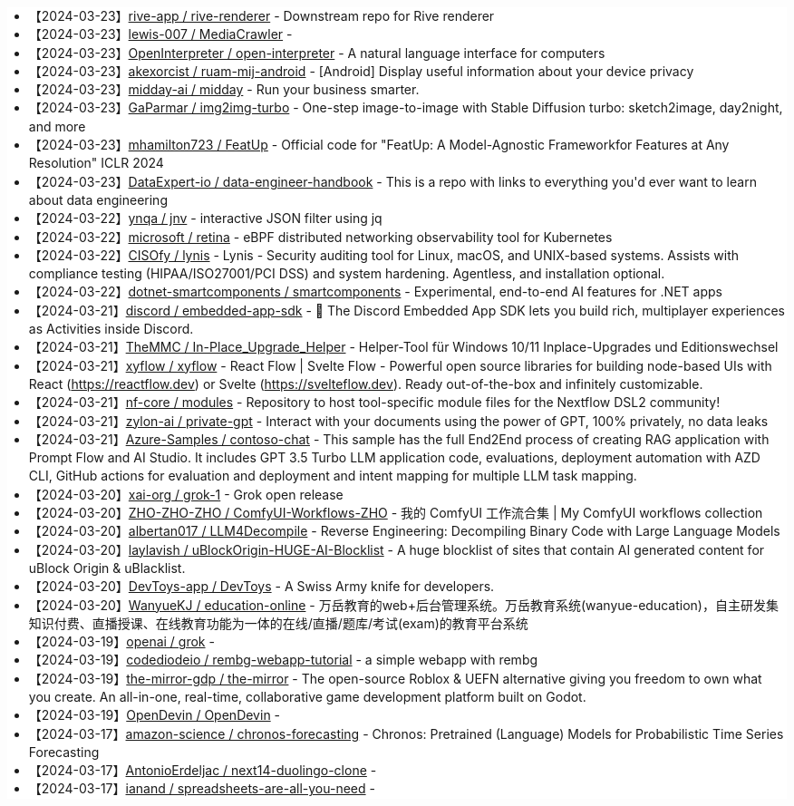 * 【2024-03-23】[rive-app / rive-renderer](https://github.com/rive-app/rive-renderer) - Downstream repo for Rive renderer
* 【2024-03-23】[lewis\-007 / MediaCrawler](https://github.com/lewis-007/MediaCrawler) - 
* 【2024-03-23】[OpenInterpreter / open\-interpreter](https://github.com/OpenInterpreter/open-interpreter) - A natural language interface for computers
* 【2024-03-23】[akexorcist / ruam\-mij\-android](https://github.com/akexorcist/ruam-mij-android) - [Android] Display useful information about your device privacy
* 【2024-03-23】[midday-ai / midday](https://github.com/midday-ai/midday) - Run your business smarter.
* 【2024-03-23】[GaParmar / img2img\-turbo](https://github.com/GaParmar/img2img-turbo) - One\-step image\-to\-image with Stable Diffusion turbo: sketch2image, day2night, and more
* 【2024-03-23】[mhamilton723 / FeatUp](https://github.com/mhamilton723/FeatUp) - Official code for "FeatUp: A Model\-Agnostic Frameworkfor Features at Any Resolution" ICLR 2024
* 【2024-03-23】[DataExpert\-io / data\-engineer\-handbook](https://github.com/DataExpert-io/data-engineer-handbook) - This is a repo with links to everything you'd ever want to learn about data engineering
* 【2024-03-22】[ynqa / jnv](https://github.com/ynqa/jnv) - interactive JSON filter using jq
* 【2024-03-22】[microsoft / retina](https://github.com/microsoft/retina) - eBPF distributed networking observability tool for Kubernetes
* 【2024-03-22】[CISOfy / lynis](https://github.com/CISOfy/lynis) - Lynis \- Security auditing tool for Linux, macOS, and UNIX\-based systems. Assists with compliance testing (HIPAA/ISO27001/PCI DSS) and system hardening. Agentless, and installation optional.
* 【2024-03-22】[dotnet-smartcomponents / smartcomponents](https://github.com/dotnet-smartcomponents/smartcomponents) - Experimental, end-to-end AI features for .NET apps
* 【2024-03-21】[discord / embedded\-app\-sdk](https://github.com/discord/embedded-app-sdk) - 🚀 The Discord Embedded App SDK lets you build rich, multiplayer experiences as Activities inside Discord.
* 【2024-03-21】[TheMMC / In\-Place_Upgrade_Helper](https://github.com/TheMMC/In-Place_Upgrade_Helper) - Helper\-Tool für Windows 10/11 Inplace\-Upgrades und Editionswechsel
* 【2024-03-21】[xyflow / xyflow](https://github.com/xyflow/xyflow) - React Flow \| Svelte Flow \- Powerful open source libraries for building node\-based UIs with React (https://reactflow.dev) or Svelte (https://svelteflow.dev). Ready out\-of\-the\-box and infinitely customizable.
* 【2024-03-21】[nf\-core / modules](https://github.com/nf-core/modules) - Repository to host tool\-specific module files for the Nextflow DSL2 community!
* 【2024-03-21】[zylon\-ai / private\-gpt](https://github.com/zylon-ai/private-gpt) - Interact with your documents using the power of GPT, 100% privately, no data leaks
* 【2024-03-21】[Azure\-Samples / contoso\-chat](https://github.com/Azure-Samples/contoso-chat) - This sample has the full End2End process of creating RAG application with Prompt Flow and AI Studio. It includes GPT 3.5 Turbo LLM application code, evaluations, deployment automation with AZD CLI, GitHub actions for evaluation and deployment and intent mapping for multiple LLM task mapping.
* 【2024-03-20】[xai\-org / grok\-1](https://github.com/xai-org/grok-1) - Grok open release
* 【2024-03-20】[ZHO\-ZHO\-ZHO / ComfyUI\-Workflows\-ZHO](https://github.com/ZHO-ZHO-ZHO/ComfyUI-Workflows-ZHO) - 我的 ComfyUI 工作流合集 \| My ComfyUI workflows collection
* 【2024-03-20】[albertan017 / LLM4Decompile](https://github.com/albertan017/LLM4Decompile) - Reverse Engineering: Decompiling Binary Code with Large Language Models
* 【2024-03-20】[laylavish / uBlockOrigin-HUGE-AI-Blocklist](https://github.com/laylavish/uBlockOrigin-HUGE-AI-Blocklist) - A huge blocklist of sites that contain AI generated content for uBlock Origin & uBlacklist.
* 【2024-03-20】[DevToys-app / DevToys](https://github.com/DevToys-app/DevToys) - A Swiss Army knife for developers.
* 【2024-03-20】[WanyueKJ / education\-online](https://github.com/WanyueKJ/education-online) - 万岳教育的web+后台管理系统。万岳教育系统(wanyue\-education)，自主研发集知识付费、直播授课、在线教育功能为一体的在线/直播/题库/考试(exam)的教育平台系统
* 【2024-03-19】[openai / grok](https://github.com/openai/grok) - 
* 【2024-03-19】[codediodeio / rembg-webapp-tutorial](https://github.com/codediodeio/rembg-webapp-tutorial) - a simple webapp with rembg
* 【2024-03-19】[the-mirror-gdp / the-mirror](https://github.com/the-mirror-gdp/the-mirror) - The open-source Roblox & UEFN alternative giving you freedom to own what you create. An all-in-one, real-time, collaborative game development platform built on Godot.
* 【2024-03-19】[OpenDevin / OpenDevin](https://github.com/OpenDevin/OpenDevin) - 
* 【2024-03-17】[amazon\-science / chronos\-forecasting](https://github.com/amazon-science/chronos-forecasting) - Chronos: Pretrained (Language) Models for Probabilistic Time Series Forecasting
* 【2024-03-17】[AntonioErdeljac / next14\-duolingo\-clone](https://github.com/AntonioErdeljac/next14-duolingo-clone) - 
* 【2024-03-17】[ianand / spreadsheets-are-all-you-need](https://github.com/ianand/spreadsheets-are-all-you-need) - 